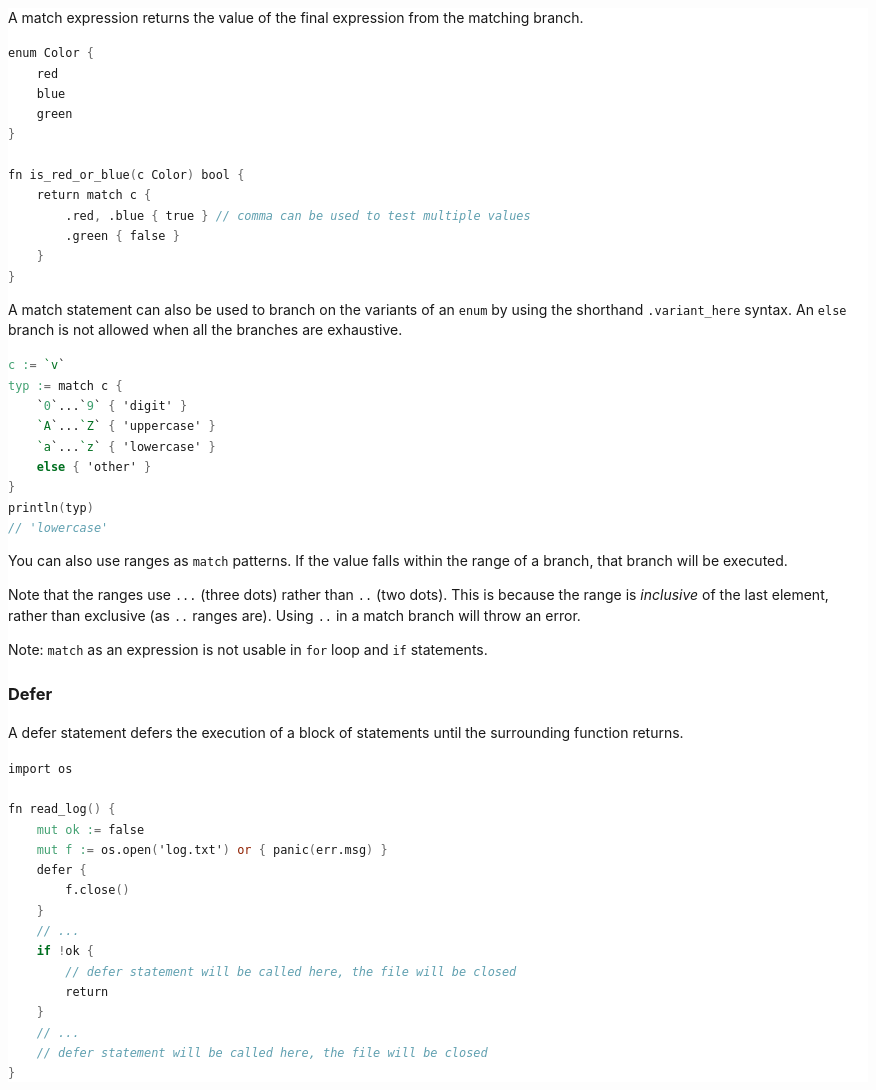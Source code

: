 A match expression returns the value of the final expression from the matching branch.

```v
enum Color {
	red
	blue
	green
}

fn is_red_or_blue(c Color) bool {
	return match c {
		.red, .blue { true } // comma can be used to test multiple values
		.green { false }
	}
}
```

A match statement can also be used to branch on the variants of an `enum`
by using the shorthand `.variant_here` syntax. An `else` branch is not allowed
when all the branches are exhaustive.

```v
c := `v`
typ := match c {
	`0`...`9` { 'digit' }
	`A`...`Z` { 'uppercase' }
	`a`...`z` { 'lowercase' }
	else { 'other' }
}
println(typ)
// 'lowercase'
```

You can also use ranges as `match` patterns. If the value falls within the range
of a branch, that branch will be executed.

Note that the ranges use `...` (three dots) rather than `..` (two dots). This is
because the range is *inclusive* of the last element, rather than exclusive
(as `..` ranges are). Using `..` in a match branch will throw an error.

Note: `match` as an expression is not usable in `for` loop and `if` statements.

### Defer

A defer statement defers the execution of a block of statements
until the surrounding function returns.

```v
import os

fn read_log() {
	mut ok := false
	mut f := os.open('log.txt') or { panic(err.msg) }
	defer {
		f.close()
	}
	// ...
	if !ok {
		// defer statement will be called here, the file will be closed
		return
	}
	// ...
	// defer statement will be called here, the file will be closed
}
```

